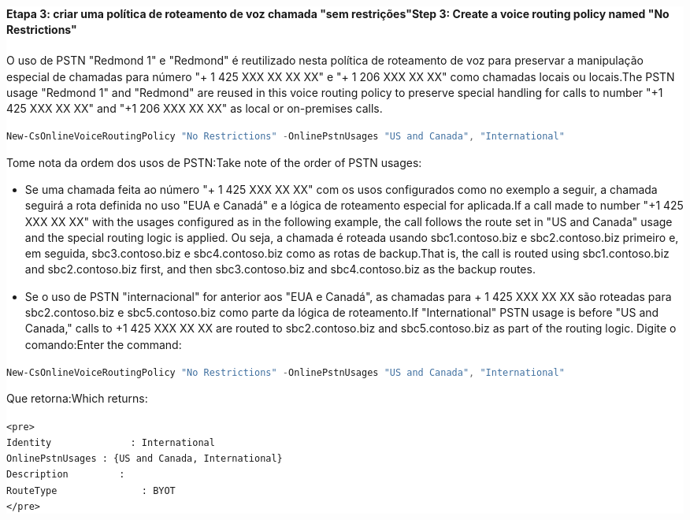 #### <a name="step-3-create-a-voice-routing-policy-named-no-restrictions"></a><span data-ttu-id="4043a-339">Etapa 3: criar uma política de roteamento de voz chamada "sem restrições"</span><span class="sxs-lookup"><span data-stu-id="4043a-339">Step 3: Create a voice routing policy named "No Restrictions"</span></span>

<span data-ttu-id="4043a-340">O uso de PSTN "Redmond 1" e "Redmond" é reutilizado nesta política de roteamento de voz para preservar a manipulação especial de chamadas para número "+ 1 425 XXX XX XX XX" e "+ 1 206 XXX XX XX" como chamadas locais ou locais.</span><span class="sxs-lookup"><span data-stu-id="4043a-340">The PSTN usage "Redmond 1" and "Redmond" are reused in this voice routing policy to preserve special handling for calls to number "+1 425 XXX XX XX" and "+1 206 XXX XX XX" as local or on-premises calls.</span></span>

  ```PowerShell
  New-CsOnlineVoiceRoutingPolicy "No Restrictions" -OnlinePstnUsages "US and Canada", "International"
  ```

<span data-ttu-id="4043a-341">Tome nota da ordem dos usos de PSTN:</span><span class="sxs-lookup"><span data-stu-id="4043a-341">Take note of the order of PSTN usages:</span></span>

  - <span data-ttu-id="4043a-342">Se uma chamada feita ao número "+ 1 425 XXX XX XX" com os usos configurados como no exemplo a seguir, a chamada seguirá a rota definida no uso "EUA e Canadá" e a lógica de roteamento especial for aplicada.</span><span class="sxs-lookup"><span data-stu-id="4043a-342">If a call made to number "+1 425 XXX XX XX" with the usages configured as in the following example, the call follows the route set in "US and Canada" usage and the special routing logic is applied.</span></span> <span data-ttu-id="4043a-343">Ou seja, a chamada é roteada usando sbc1.contoso.biz e sbc2.contoso.biz primeiro e, em seguida, sbc3.contoso.biz e sbc4.contoso.biz como as rotas de backup.</span><span class="sxs-lookup"><span data-stu-id="4043a-343">That is, the call is routed using sbc1.contoso.biz and sbc2.contoso.biz first, and then sbc3.contoso.biz and sbc4.contoso.biz as the backup routes.</span></span>

  - <span data-ttu-id="4043a-344">Se o uso de PSTN "internacional" for anterior aos "EUA e Canadá", as chamadas para + 1 425 XXX XX XX são roteadas para sbc2.contoso.biz e sbc5.contoso.biz como parte da lógica de roteamento.</span><span class="sxs-lookup"><span data-stu-id="4043a-344">If "International" PSTN usage is before "US and Canada," calls to +1 425 XXX XX XX are routed to sbc2.contoso.biz and sbc5.contoso.biz as part of the routing logic.</span></span> <span data-ttu-id="4043a-345">Digite o comando:</span><span class="sxs-lookup"><span data-stu-id="4043a-345">Enter the command:</span></span>

  ```PowerShell
  New-CsOnlineVoiceRoutingPolicy "No Restrictions" -OnlinePstnUsages "US and Canada", "International"
  ```

<span data-ttu-id="4043a-346">Que retorna:</span><span class="sxs-lookup"><span data-stu-id="4043a-346">Which returns:</span></span>

    <pre>
    Identity              : International 
    OnlinePstnUsages : {US and Canada, International}     
    Description         :  
    RouteType               : BYOT
    </pre>
